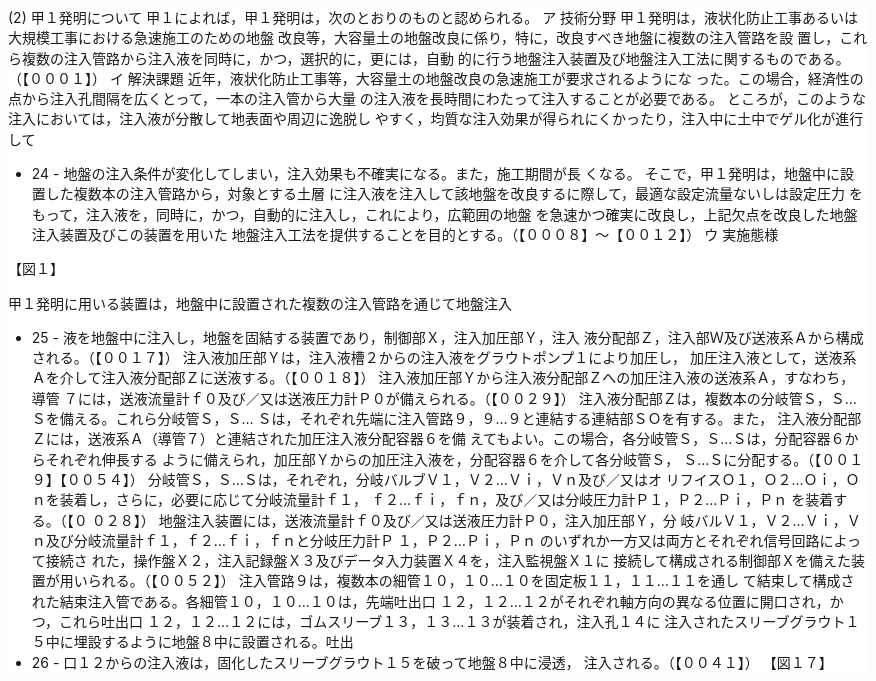   (2) 甲１発明について 
 甲１によれば，甲１発明は，次のとおりのものと認められる。 
   ア 技術分野 
 甲１発明は，液状化防止工事あるいは大規模工事における急速施工のための地盤
改良等，大容量土の地盤改良に係り，特に，改良すべき地盤に複数の注入管路を設
置し，これら複数の注入管路から注入液を同時に，かつ，選択的に，更には，自動
的に行う地盤注入装置及び地盤注入工法に関するものである。（【０００１】） 
   イ 解決課題 
 近年，液状化防止工事等，大容量土の地盤改良の急速施工が要求されるようにな
った。この場合，経済性の点から注入孔間隔を広くとって，一本の注入管から大量
の注入液を長時間にわたって注入することが必要である。 
 ところが，このような注入においては，注入液が分散して地表面や周辺に逸脱し
やすく，均質な注入効果が得られにくかったり，注入中に土中でゲル化が進行して
 - 24 - 
地盤の注入条件が変化してしまい，注入効果も不確実になる。また，施工期間が長
くなる。 
 そこで，甲１発明は，地盤中に設置した複数本の注入管路から，対象とする土層
に注入液を注入して該地盤を改良するに際して，最適な設定流量ないしは設定圧力
をもって，注入液を，同時に，かつ，自動的に注入し，これにより，広範囲の地盤
を急速かつ確実に改良し，上記欠点を改良した地盤注入装置及びこの装置を用いた
地盤注入工法を提供することを目的とする。（【０００８】～【００１２】） 
   ウ 実施態様 
 
【図１】 
 
 甲１発明に用いる装置は，地盤中に設置された複数の注入管路を通じて地盤注入
 - 25 - 
液を地盤中に注入し，地盤を固結する装置であり，制御部Ｘ，注入加圧部Ｙ，注入
液分配部Ｚ，注入部Ｗ及び送液系Ａから構成される。（【００１７】） 
 注入液加圧部Ｙは，注入液槽２からの注入液をグラウトポンプ１により加圧し，
加圧注入液として，送液系Ａを介して注入液分配部Ｚに送液する。（【００１８】） 
 注入液加圧部Ｙから注入液分配部Ｚへの加圧注入液の送液系Ａ，すなわち，導管
７には，送液流量計ｆ０及び／又は送液圧力計Ｐ０が備えられる。（【００２９】） 
 注入液分配部Ｚは，複数本の分岐管Ｓ，Ｓ…Ｓを備える。これら分岐管Ｓ，Ｓ…
Ｓは，それぞれ先端に注入管路９，９…９と連結する連結部ＳＯを有する。また，
注入液分配部Ｚには，送液系Ａ（導管７）と連結された加圧注入液分配容器６を備
えてもよい。この場合，各分岐管Ｓ，Ｓ…Ｓは，分配容器６からそれぞれ伸長する
ように備えられ，加圧部Ｙからの加圧注入液を，分配容器６を介して各分岐管Ｓ，
Ｓ…Ｓに分配する。（【００１９】【００５４】） 
 分岐管Ｓ，Ｓ…Ｓは，それぞれ，分岐バルブＶ１，Ｖ２…Ｖｉ，Ｖｎ及び／又はオ
リフイスＯ１，Ｏ２…Ｏｉ，Ｏｎを装着し，さらに，必要に応じて分岐流量計ｆ１，
ｆ２…ｆｉ，ｆｎ，及び／又は分岐圧力計Ｐ１，Ｐ２…Ｐｉ，Ｐｎ を装着する。（【０
０２８】） 
 地盤注入装置には，送液流量計ｆ０及び／又は送液圧力計Ｐ０，注入加圧部Ｙ，分
岐バルＶ１，Ｖ２…Ｖｉ，Ｖｎ及び分岐流量計ｆ１，ｆ２…ｆｉ，ｆｎと分岐圧力計Ｐ
１，Ｐ２…Ｐｉ，Ｐｎ のいずれか一方又は両方とそれぞれ信号回路によって接続さ
れた，操作盤Ｘ２，注入記録盤Ｘ３及びデータ入力装置Ｘ４を，注入監視盤Ｘ１に
接続して構成される制御部Ｘを備えた装置が用いられる。（【００５２】） 
 注入管路９は，複数本の細管１０，１０…１０を固定板１１，１１…１１を通し
て結束して構成された結束注入管である。各細管１０，１０…１０は，先端吐出口
１２，１２…１２がそれぞれ軸方向の異なる位置に開口され，かつ，これら吐出口
１２，１２…１２には，ゴムスリーブ１３，１３…１３が装着され，注入孔１４に
注入されたスリーブグラウト１５中に埋設するように地盤８中に設置される。吐出
 - 26 - 
口１２からの注入液は，固化したスリーブグラウト１５を破って地盤８中に浸透，
注入される。（【００４１】） 
【図１７】 
 